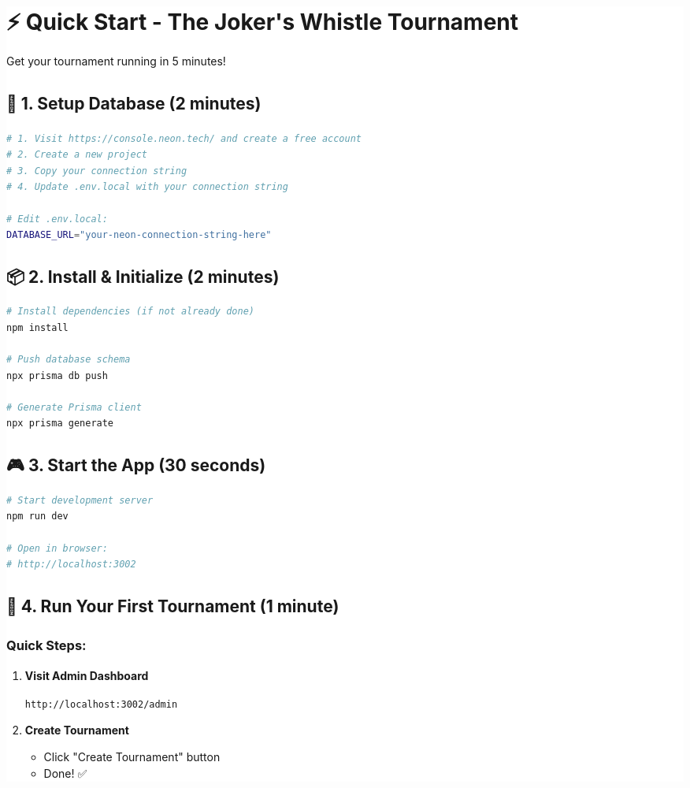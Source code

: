 # ⚡ Quick Start - The Joker's Whistle Tournament

Get your tournament running in 5 minutes!

## 🚀 1. Setup Database (2 minutes)

```bash
# 1. Visit https://console.neon.tech/ and create a free account
# 2. Create a new project
# 3. Copy your connection string
# 4. Update .env.local with your connection string

# Edit .env.local:
DATABASE_URL="your-neon-connection-string-here"
```

## 📦 2. Install & Initialize (2 minutes)

```bash
# Install dependencies (if not already done)
npm install

# Push database schema
npx prisma db push

# Generate Prisma client
npx prisma generate
```

## 🎮 3. Start the App (30 seconds)

```bash
# Start development server
npm run dev

# Open in browser:
# http://localhost:3002
```

## 🎪 4. Run Your First Tournament (1 minute)

### Quick Steps:

1. **Visit Admin Dashboard**
   ```
   http://localhost:3002/admin
   ```

2. **Create Tournament**
   - Click "Create Tournament" button
   - Done! ✅
